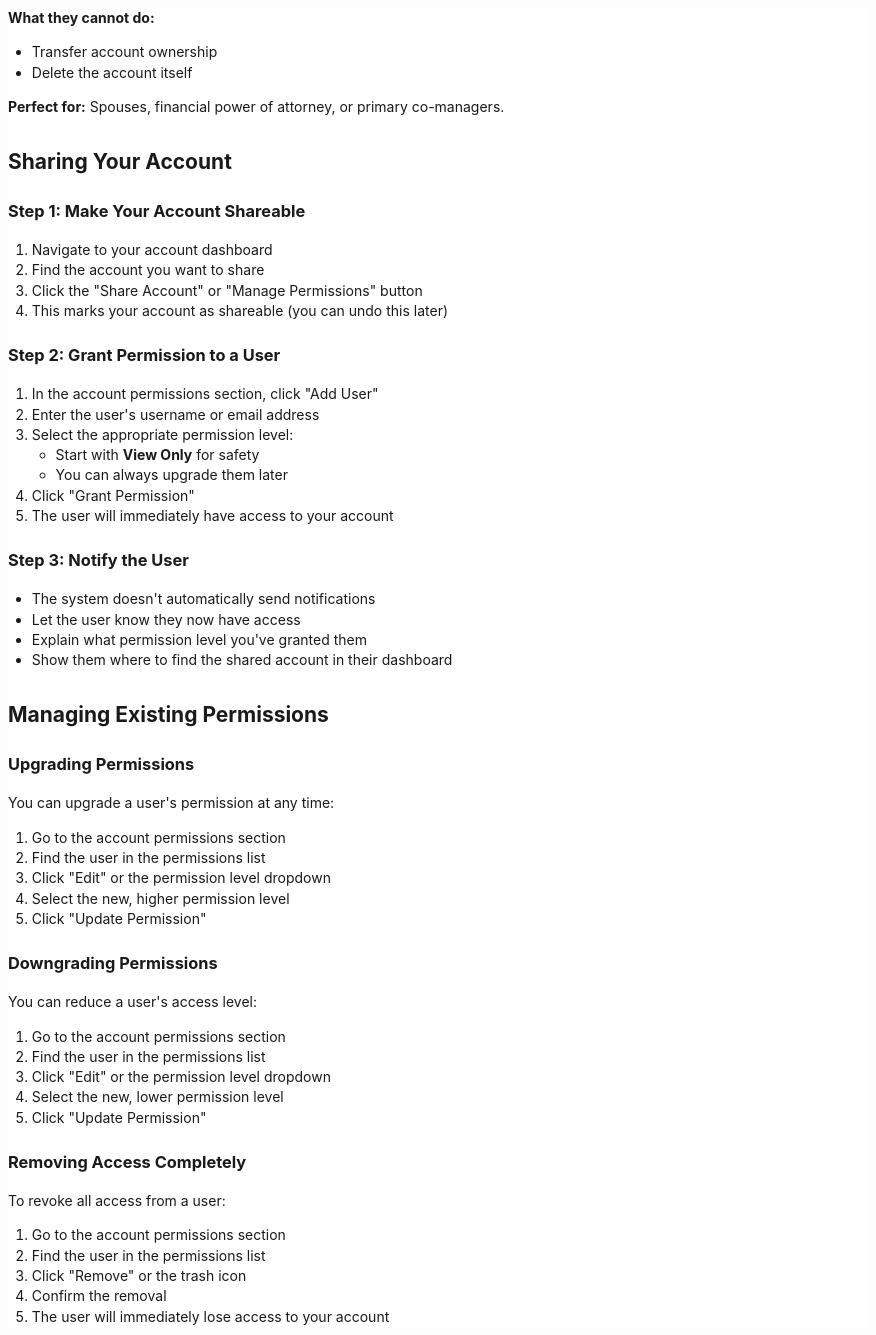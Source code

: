 **What they cannot do:**
- Transfer account ownership
- Delete the account itself

**Perfect for:** Spouses, financial power of attorney, or primary co-managers.

## Sharing Your Account

### Step 1: Make Your Account Shareable
1. Navigate to your account dashboard
2. Find the account you want to share
3. Click the "Share Account" or "Manage Permissions" button
4. This marks your account as shareable (you can undo this later)

### Step 2: Grant Permission to a User
1. In the account permissions section, click "Add User"
2. Enter the user's username or email address
3. Select the appropriate permission level:
   - Start with **View Only** for safety
   - You can always upgrade them later
4. Click "Grant Permission"
5. The user will immediately have access to your account

### Step 3: Notify the User
- The system doesn't automatically send notifications
- Let the user know they now have access
- Explain what permission level you've granted them
- Show them where to find the shared account in their dashboard

## Managing Existing Permissions

### Upgrading Permissions
You can upgrade a user's permission at any time:
1. Go to the account permissions section
2. Find the user in the permissions list
3. Click "Edit" or the permission level dropdown
4. Select the new, higher permission level
5. Click "Update Permission"

### Downgrading Permissions
You can reduce a user's access level:
1. Go to the account permissions section
2. Find the user in the permissions list
3. Click "Edit" or the permission level dropdown
4. Select the new, lower permission level
5. Click "Update Permission"

### Removing Access Completely
To revoke all access from a user:
1. Go to the account permissions section
2. Find the user in the permissions list
3. Click "Remove" or the trash icon
4. Confirm the removal
5. The user will immediately lose access to your account

